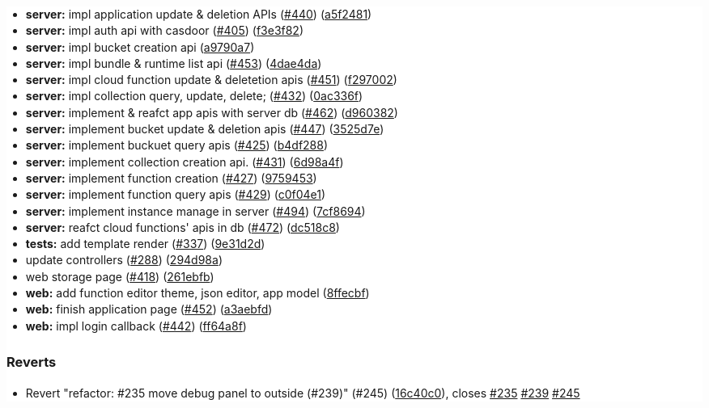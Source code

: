 * **server:** impl application update & deletion APIs ([#440](https://github.com/labring/laf/issues/440)) ([a5f2481](https://github.com/labring/laf/commit/a5f248150135323b27e9bbd7ffcdf8dc83040608))
* **server:** impl auth api with casdoor ([#405](https://github.com/labring/laf/issues/405)) ([f3e3f82](https://github.com/labring/laf/commit/f3e3f822a235762b911f57de2c1faa7ac1e9e4de))
* **server:** impl bucket creation api ([a9790a7](https://github.com/labring/laf/commit/a9790a7a944b9b90a19e37e0508c3bac5f6298de))
* **server:** impl bundle & runtime list api ([#453](https://github.com/labring/laf/issues/453)) ([4dae4da](https://github.com/labring/laf/commit/4dae4da3f4ff161046da84ae5b8a7264c591dc12))
* **server:** impl cloud function update & deletetion apis ([#451](https://github.com/labring/laf/issues/451)) ([f297002](https://github.com/labring/laf/commit/f2970020c0c33d9802942c4105cec27f03fbf20a))
* **server:** impl collection query, update, delete; ([#432](https://github.com/labring/laf/issues/432)) ([0ac336f](https://github.com/labring/laf/commit/0ac336f7ee6d434fc7ba7a8b8e3522477e0b10b6))
* **server:** implement & reafct app apis with server db ([#462](https://github.com/labring/laf/issues/462)) ([d960382](https://github.com/labring/laf/commit/d9603821b1042eea5e157af19710941ecd4b130b))
* **server:** implement bucket update & deletion apis ([#447](https://github.com/labring/laf/issues/447)) ([3525d7e](https://github.com/labring/laf/commit/3525d7efcf7a7af5dbe91f7f19389a625448dafe))
* **server:** implement buckuet query apis ([#425](https://github.com/labring/laf/issues/425)) ([b4df288](https://github.com/labring/laf/commit/b4df2882c6010a1f063ada4603e394266687fd37))
* **server:** implement collection creation api. ([#431](https://github.com/labring/laf/issues/431)) ([6d98a4f](https://github.com/labring/laf/commit/6d98a4fc6c6594a76b966c5aaddc55507419afee))
* **server:** implement function creation ([#427](https://github.com/labring/laf/issues/427)) ([9759453](https://github.com/labring/laf/commit/97594538a3af75a5efc217c7e3920953ef45e600))
* **server:** implement function query apis ([#429](https://github.com/labring/laf/issues/429)) ([c0f04e1](https://github.com/labring/laf/commit/c0f04e12ec33d12acd8f497be692805cea71631f))
* **server:** implement instance manage in server ([#494](https://github.com/labring/laf/issues/494)) ([7cf8694](https://github.com/labring/laf/commit/7cf8694af6c2b3587cdca4f01838c8bbd87046a0))
* **server:** reafct cloud functions' apis in db ([#472](https://github.com/labring/laf/issues/472)) ([dc518c8](https://github.com/labring/laf/commit/dc518c8d5d935598697bdbdf6b93bd04f415f0c7))
* **tests:** add template render ([#337](https://github.com/labring/laf/issues/337)) ([9e31d2d](https://github.com/labring/laf/commit/9e31d2d36fef8c9b39f63143351edf6c8e4633a5))
* update controllers ([#288](https://github.com/labring/laf/issues/288)) ([294d98a](https://github.com/labring/laf/commit/294d98a6779243e9f5b248a49b3fa59f33e04366))
* web storage page ([#418](https://github.com/labring/laf/issues/418)) ([261ebfb](https://github.com/labring/laf/commit/261ebfbab453cefab36ce6678815595682e646a1))
* **web:** add function editor theme, json editor, app model ([8ffecbf](https://github.com/labring/laf/commit/8ffecbfb5966904568f85babecbc20b37fb6ddf2))
* **web:** finish application page  ([#452](https://github.com/labring/laf/issues/452)) ([a3aebfd](https://github.com/labring/laf/commit/a3aebfd85534ac25d334907debd191f402fafaab))
* **web:** impl login  callback ([#442](https://github.com/labring/laf/issues/442)) ([ff64a8f](https://github.com/labring/laf/commit/ff64a8f1653a9d41874040bb1072b5a6bf56715a))


### Reverts

* Revert "refactor: #235 move debug panel to outside  (#239)" (#245) ([16c40c0](https://github.com/labring/laf/commit/16c40c089c9f77aba8d14f797afd7d811bfe22ed)), closes [#235](https://github.com/labring/laf/issues/235) [#239](https://github.com/labring/laf/issues/239) [#245](https://github.com/labring/laf/issues/245)


